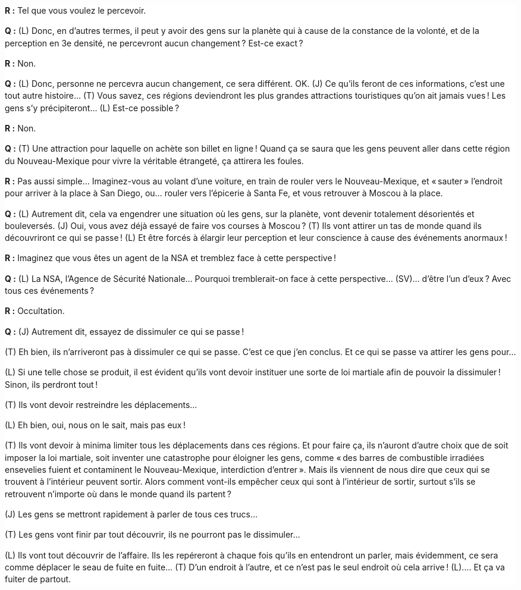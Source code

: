 **R :** Tel que vous voulez le percevoir.
 
**Q :** (L) Donc, en d’autres termes, il peut y avoir des gens sur la planète qui à cause de la constance de la volonté, et de la perception en 3e densité, ne percevront aucun changement ? Est-ce exact ?
 
**R :** Non.
 
**Q :** (L) Donc, personne ne percevra aucun changement, ce sera différent. OK. (J) Ce qu’ils feront de ces informations, c’est une tout autre histoire… (T) Vous savez, ces régions deviendront les plus grandes attractions touristiques qu’on ait jamais vues ! Les gens s’y précipiteront… (L) Est-ce possible ?
 
**R :** Non.
 
**Q :** (T) Une attraction pour laquelle on achète son billet en ligne ! Quand ça se saura que les gens peuvent aller dans cette région du Nouveau-Mexique pour vivre la véritable étrangeté, ça attirera les foules.
 
**R :** Pas aussi simple… Imaginez-vous au volant d’une voiture, en train de rouler vers le Nouveau-Mexique, et « sauter » l’endroit pour arriver à la place à San Diego, ou… rouler vers l’épicerie à Santa Fe, et vous retrouver à Moscou à la place.
 
**Q :** (L) Autrement dit, cela va engendrer une situation où les gens, sur la planète, vont devenir totalement désorientés et bouleversés. (J) Oui, vous avez déjà essayé de faire vos courses à Moscou ? (T) Ils vont attirer un tas de monde quand ils découvriront ce qui se passe ! (L) Et être forcés à élargir leur perception et leur conscience à cause des événements anormaux !
 
**R :** Imaginez que vous êtes un agent de la NSA et tremblez face à cette perspective !
 
**Q :** (L) La NSA, l’Agence de Sécurité Nationale… Pourquoi tremblerait-on face à cette perspective… (SV)… d’être l’un d’eux ? Avec tous ces événements ?
 
**R :** Occultation.
 
**Q :** (J) Autrement dit, essayez de dissimuler ce qui se passe !
 
(T) Eh bien, ils n’arriveront pas à dissimuler ce qui se passe. C’est ce que j’en conclus. Et ce qui se passe va attirer les gens pour…
 
(L) Si une telle chose se produit, il est évident qu’ils vont devoir instituer une sorte de loi martiale afin de pouvoir la dissimuler ! Sinon, ils perdront tout !
 
(T) Ils vont devoir restreindre les déplacements…
 
(L) Eh bien, oui, nous on le sait, mais pas eux !
 
(T) Ils vont devoir à minima limiter tous les déplacements dans ces régions. Et pour faire ça, ils n’auront d’autre choix que de soit imposer la loi martiale, soit inventer une catastrophe pour éloigner les gens, comme « des barres de combustible irradiées ensevelies fuient et contaminent le Nouveau-Mexique, interdiction d’entrer ». Mais ils viennent de nous dire que ceux qui se trouvent à l’intérieur peuvent sortir. Alors comment vont-ils empêcher ceux qui sont à l’intérieur de sortir, surtout s’ils se retrouvent n’importe où dans le monde quand ils partent ?
 
(J) Les gens se mettront rapidement à parler de tous ces trucs…
 
(T) Les gens vont finir par tout découvrir, ils ne pourront pas le dissimuler…
 
(L) Ils vont tout découvrir de l’affaire. Ils les repéreront à chaque fois qu’ils en entendront un parler, mais évidemment, ce sera comme déplacer le seau de fuite en fuite… (T) D’un endroit à l’autre, et ce n’est pas le seul endroit où cela arrive ! (L)…. Et ça va fuiter de partout.
 